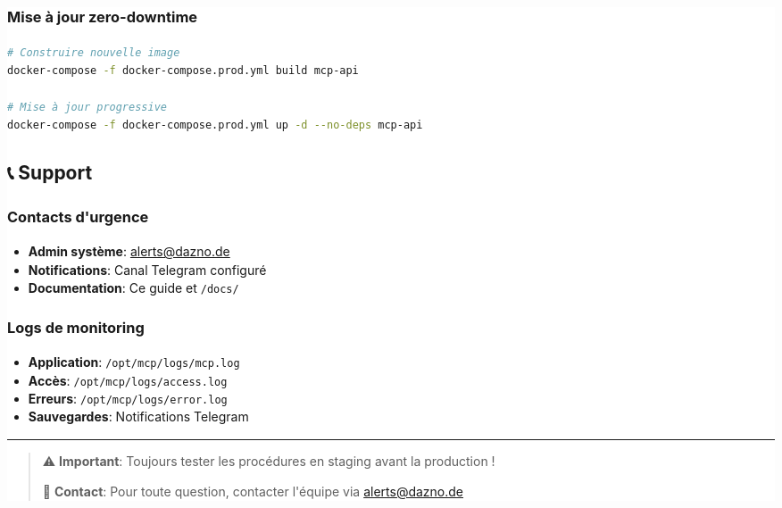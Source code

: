 ### Mise à jour zero-downtime
```bash
# Construire nouvelle image
docker-compose -f docker-compose.prod.yml build mcp-api

# Mise à jour progressive
docker-compose -f docker-compose.prod.yml up -d --no-deps mcp-api
```

## 📞 Support

### Contacts d'urgence
- **Admin système**: alerts@dazno.de
- **Notifications**: Canal Telegram configuré
- **Documentation**: Ce guide et `/docs/`

### Logs de monitoring
- **Application**: `/opt/mcp/logs/mcp.log`
- **Accès**: `/opt/mcp/logs/access.log`  
- **Erreurs**: `/opt/mcp/logs/error.log`
- **Sauvegardes**: Notifications Telegram

---

> ⚠️ **Important**: Toujours tester les procédures en staging avant la production !
> 
> 📧 **Contact**: Pour toute question, contacter l'équipe via alerts@dazno.de 